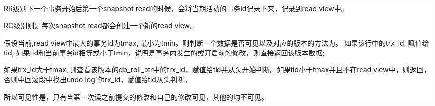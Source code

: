 RR级别下一个事务开始后第一个snapshot read的时候，会将当期活动的事务id记录下来，记录到read view中。

RC级别则是每次snapshot read都会创建一个新的read view。

假设当前,read view中最大的事务id为tmax, 最小为tmin。则判断一个数据是否可见以及对应的版本的方法为。
如果该行中的trx_id, 赋值给tid, 如果tid和当前事务id相等或小于tmin，说明是事务内发生的或开启前的修改，则直接返回该版本数据; 

如果trx_id大于tmax, 则查看该版本的db_roll_ptr中的trx_id，赋值给tid并从头开始判断。如果tid小于tmax并且不在read view中，则返回，否则中回滚段中找出undo log的trx_id，赋值给tid从头判断。

所以可见性是，只有当第一次读之前提交的修改和自己的修改可见，其他的均不可见。